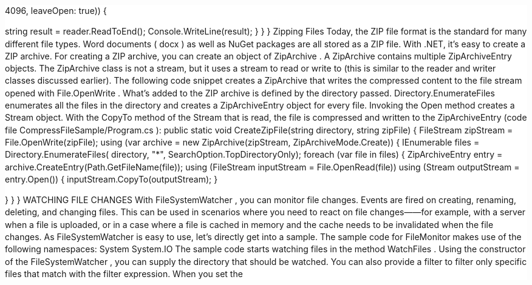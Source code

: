 4096,
leaveOpen: true))
{


string result = reader.ReadToEnd();
Console.WriteLine(result);
}
}
}
Zipping Files
Today, the ZIP file format is the standard for many different file types.
Word documents ( docx ) as well as NuGet packages are all stored as a
ZIP file. With .NET, it’s easy to create a ZIP archive.
For creating a ZIP archive, you can create an object of ZipArchive . A
ZipArchive contains multiple ZipArchiveEntry objects. The ZipArchive
class is not a stream, but it uses a stream to read or write to (this is
similar to the reader and writer classes discussed earlier). The
following code snippet creates a ZipArchive that writes the compressed
content to the file stream opened with File.OpenWrite . What’s added
to the ZIP archive is defined by the directory passed.
Directory.EnumerateFiles enumerates all the files in the directory and
creates a ZipArchiveEntry object for every file. Invoking the Open
method creates a Stream object. With the CopyTo method of the Stream
that is read, the file is compressed and written to the ZipArchiveEntry
(code file CompressFileSample/Program.cs ):
public static void CreateZipFile(string directory, string
zipFile)
{
FileStream zipStream = File.OpenWrite(zipFile);
using (var archive = new ZipArchive(zipStream,
ZipArchiveMode.Create))
{
IEnumerable<string> files = Directory.EnumerateFiles(
directory, "*", SearchOption.TopDirectoryOnly);
foreach (var file in files)
{
ZipArchiveEntry entry =
archive.CreateEntry(Path.GetFileName(file));
using (FileStream inputStream = File.OpenRead(file))
using (Stream outputStream = entry.Open())
{
inputStream.CopyTo(outputStream);
}


}
}
}
WATCHING FILE CHANGES
With FileSystemWatcher , you can monitor file changes. Events are
fired on creating, renaming, deleting, and changing files. This can be
used in scenarios where you need to react on file changes——for
example, with a server when a file is uploaded, or in a case where a file
is cached in memory and the cache needs to be invalidated when the
file changes.
As FileSystemWatcher is easy to use, let’s directly get into a sample.
The sample code for FileMonitor makes use of the following
namespaces:
System
System.IO
The sample code starts watching files in the method WatchFiles . Using
the constructor of the FileSystemWatcher , you can supply the directory
that should be watched. You can also provide a filter to filter only
specific files that match with the filter expression. When you set the